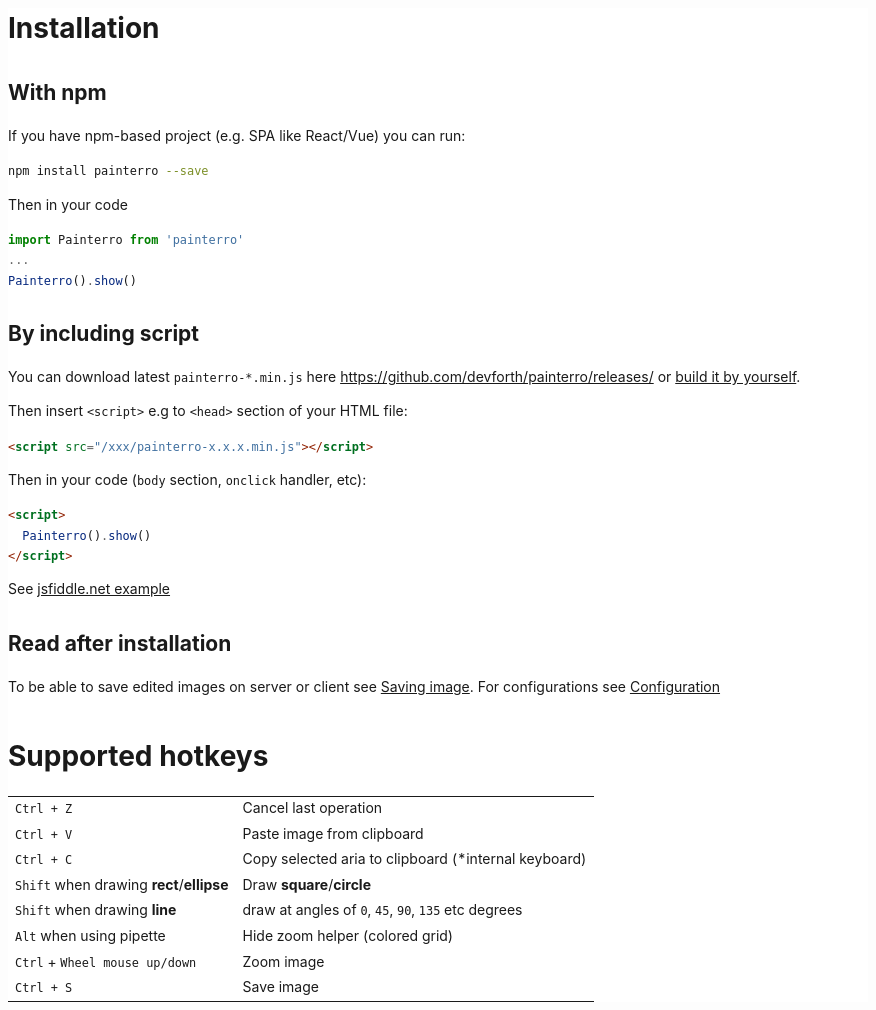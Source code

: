 
Installation
============


With npm
--------

If you have npm-based project (e.g. SPA like React/Vue) you can run:
```bash
npm install painterro --save
```
Then in your code

```js
import Painterro from 'painterro'
...
Painterro().show()
```

By including script
-------------------

You can download latest `painterro-*.min.js` here https://github.com/devforth/painterro/releases/ 
or [build it by yourself](#building-painterro).

Then insert `<script>` e.g to `<head>` section of your HTML file:
```html
<script src="/xxx/painterro-x.x.x.min.js"></script>
```
Then in your code (`body` section, `onclick` handler, etc):
```html
<script>
  Painterro().show()
</script>
```
See [jsfiddle.net example](https://jsfiddle.net/vanbrosh/Levaqoeh/)


Read after installation
-----------------------

To be able to save edited images on server or client see [Saving image](#saving-image). For configurations see [Configuration](#configuration)

Supported hotkeys
=================

|||
|-|-|
| `Ctrl + Z` | Cancel last operation |
| `Ctrl + V` | Paste image from clipboard |
| `Ctrl + C` | Copy selected aria to clipboard (*internal keyboard) |
| `Shift` when drawing **rect**/**ellipse** | Draw **square**/**circle** |
| `Shift` when drawing **line** | draw at angles of `0`, `45`, `90`, `135` etc degrees | 
| `Alt` when using pipette | Hide zoom helper (colored grid) |
| `Ctrl` + `Wheel mouse up/down` | Zoom image |
| `Ctrl + S` | Save image |
